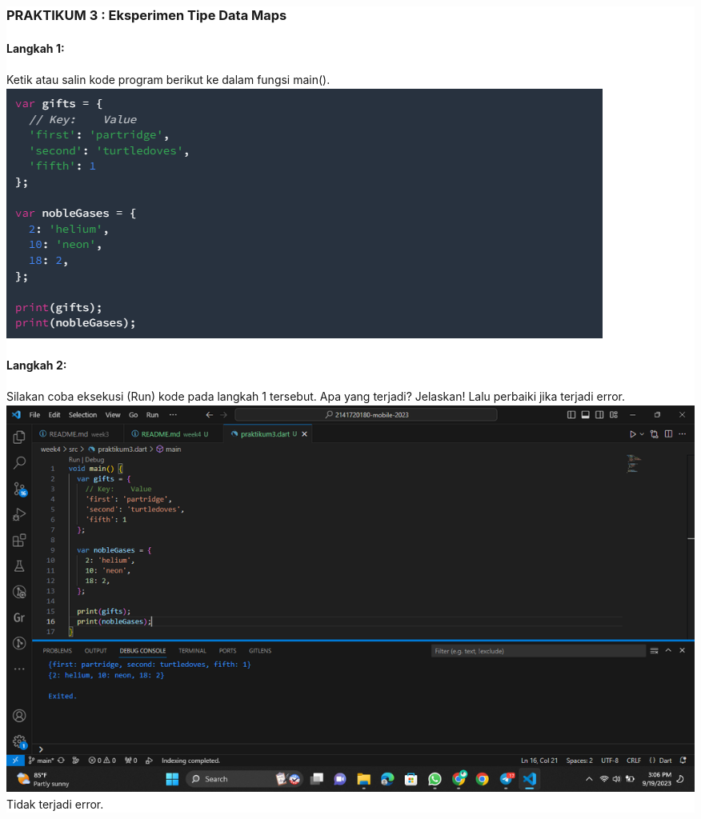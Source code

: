 ### PRAKTIKUM 3 : Eksperimen Tipe Data Maps
#### Langkah 1:
Ketik atau salin kode program berikut ke dalam fungsi main().
![Screenshot hello_world](docs/P3L1.png)

#### Langkah 2:
Silakan coba eksekusi (Run) kode pada langkah 1 tersebut. Apa yang terjadi? Jelaskan! Lalu perbaiki jika terjadi error.
![Screenshot hello_world](docs/P3L2.png)
Tidak terjadi error.
